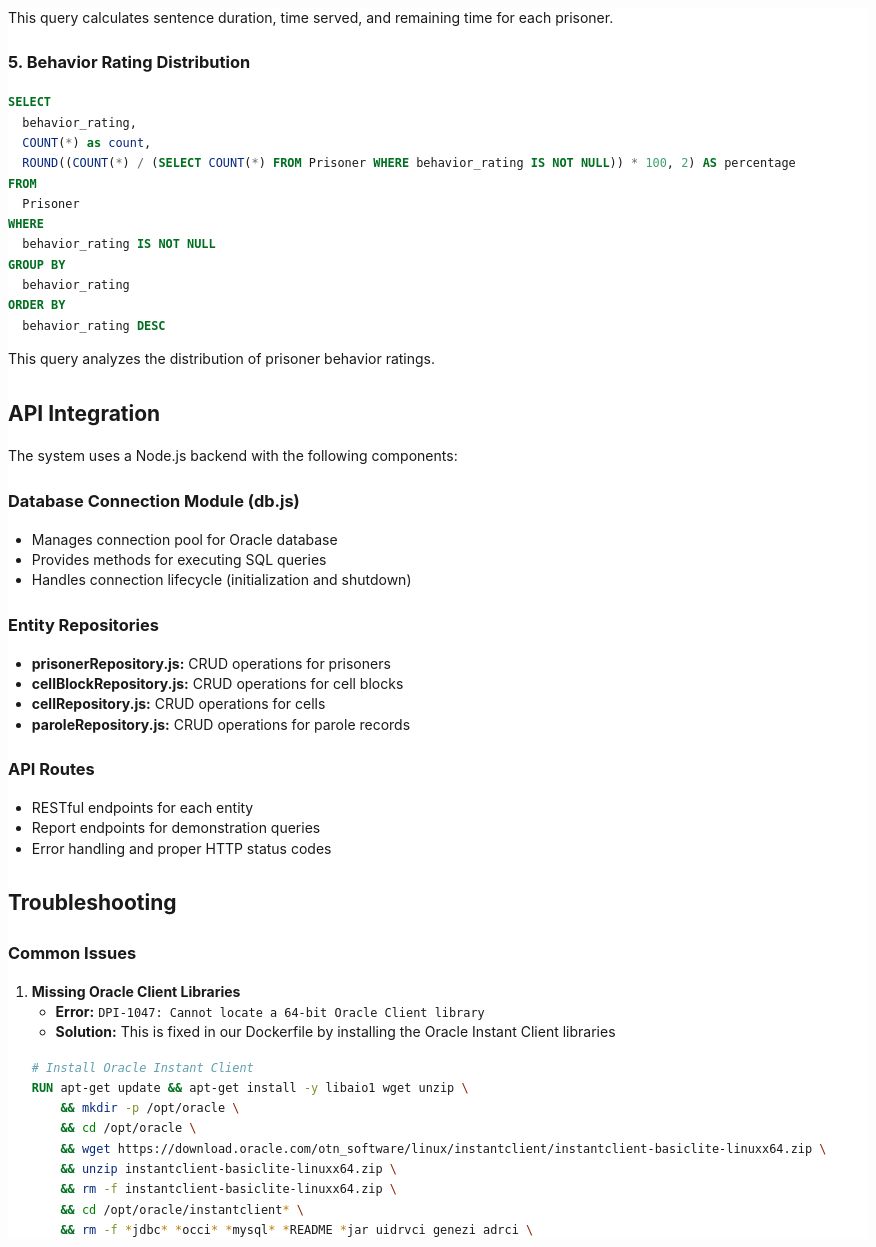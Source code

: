 ```sql
```

This query calculates sentence duration, time served, and remaining time for each prisoner.

### 5. Behavior Rating Distribution

```sql
SELECT 
  behavior_rating,
  COUNT(*) as count,
  ROUND((COUNT(*) / (SELECT COUNT(*) FROM Prisoner WHERE behavior_rating IS NOT NULL)) * 100, 2) AS percentage
FROM 
  Prisoner
WHERE 
  behavior_rating IS NOT NULL
GROUP BY 
  behavior_rating
ORDER BY 
  behavior_rating DESC
```

This query analyzes the distribution of prisoner behavior ratings.

## API Integration

The system uses a Node.js backend with the following components:

### Database Connection Module (db.js)

- Manages connection pool for Oracle database
- Provides methods for executing SQL queries
- Handles connection lifecycle (initialization and shutdown)

### Entity Repositories

- **prisonerRepository.js:** CRUD operations for prisoners
- **cellBlockRepository.js:** CRUD operations for cell blocks
- **cellRepository.js:** CRUD operations for cells
- **paroleRepository.js:** CRUD operations for parole records

### API Routes

- RESTful endpoints for each entity
- Report endpoints for demonstration queries
- Error handling and proper HTTP status codes

## Troubleshooting

### Common Issues

1. **Missing Oracle Client Libraries**
   - **Error:** `DPI-1047: Cannot locate a 64-bit Oracle Client library`
   - **Solution:** This is fixed in our Dockerfile by installing the Oracle Instant Client libraries
   ```dockerfile
   # Install Oracle Instant Client
   RUN apt-get update && apt-get install -y libaio1 wget unzip \
       && mkdir -p /opt/oracle \
       && cd /opt/oracle \
       && wget https://download.oracle.com/otn_software/linux/instantclient/instantclient-basiclite-linuxx64.zip \
       && unzip instantclient-basiclite-linuxx64.zip \
       && rm -f instantclient-basiclite-linuxx64.zip \
       && cd /opt/oracle/instantclient* \
       && rm -f *jdbc* *occi* *mysql* *README *jar uidrvci genezi adrci \
   ```